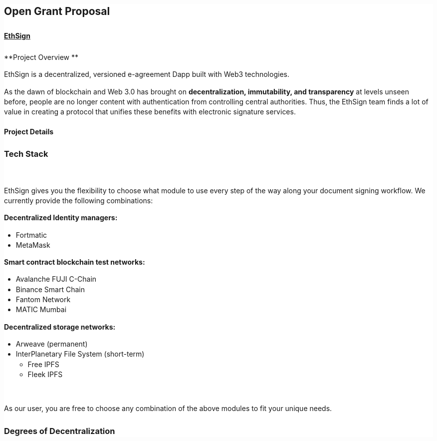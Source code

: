 

## **Open Grant Proposal**


### 
**<span style="text-decoration:underline;">EthSign</span>**


### 
**Project Overview **

EthSign is a decentralized, versioned e-agreement Dapp built with Web3 technologies.

As the dawn of blockchain and Web 3.0 has brought on **decentralization, immutability, and transparency** at levels unseen before, people are no longer content with authentication from controlling central authorities. Thus, the EthSign team finds a lot of value in creating a protocol that unifies these benefits with electronic signature services.


#### 
**Project Details**


### **Tech Stack**

‌

EthSign gives you the flexibility to choose what module to use every step of the way along your document signing workflow. We currently provide the following combinations:

**Decentralized Identity managers:**



*   Fortmatic
*   MetaMask

‌**Smart contract blockchain test networks:**



*   Avalanche FUJI C-Chain
*   Binance Smart Chain
*   Fantom Network
*   MATIC Mumbai

**Decentralized storage networks:**



*   Arweave (permanent)
*   InterPlanetary File System (short-term)
    *   Free IPFS
    *   Fleek IPFS

‌

As our user, you are free to choose any combination of the above modules to fit your unique needs.


### **Degrees of Decentralization**
